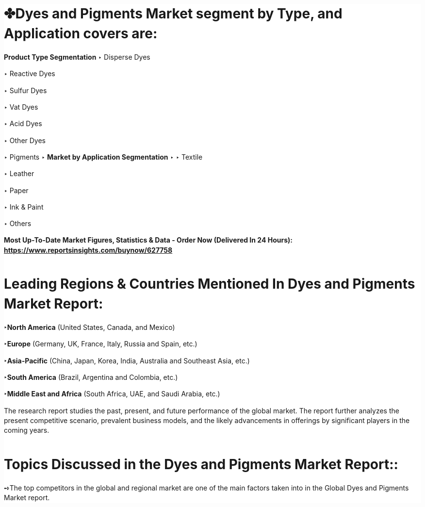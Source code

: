 # <strong>✤Dyes and Pigments Market segment by Type, and Application covers are:</strong>

<strong>Product Type Segmentation</strong>
‣
Disperse Dyes

‣ Reactive Dyes

‣ Sulfur Dyes

‣ Vat Dyes

‣ Acid Dyes

‣ Other Dyes

‣ Pigments
‣ 
<strong>Market by Application Segmentation</strong>
‣
‣  Textile

‣ Leather

‣ Paper

‣ Ink & Paint

‣ Others

<strong>Most Up-To-Date Market Figures, Statistics & Data - Order Now (Delivered In 24 Hours): <a href=https://www.reportsinsights.com/buynow/627758>https://www.reportsinsights.com/buynow/627758</a></strong>

# <strong>Leading Regions &amp; Countries Mentioned In Dyes and Pigments Market Report:</strong>

<strong>‣North America</strong> (United States, Canada, and Mexico)

<strong>‣Europe</strong> (Germany, UK, France, Italy, Russia and Spain, etc.)

<strong>‣Asia-Pacific</strong> (China, Japan, Korea, India, Australia and Southeast Asia, etc.)

<strong>‣South America</strong> (Brazil, Argentina and Colombia, etc.)

<strong>‣Middle East and Africa</strong> (South Africa, UAE, and Saudi Arabia, etc.)

The research report studies the past, present, and future performance of the global market. The report further analyzes the present competitive scenario, prevalent business models, and the likely advancements in offerings by significant players in the coming years.

# <strong>Topics Discussed in the Dyes and Pigments Market Report::</strong>

➺The top competitors in the global and regional market are one of the main factors taken into in the Global Dyes and Pigments Market report.
